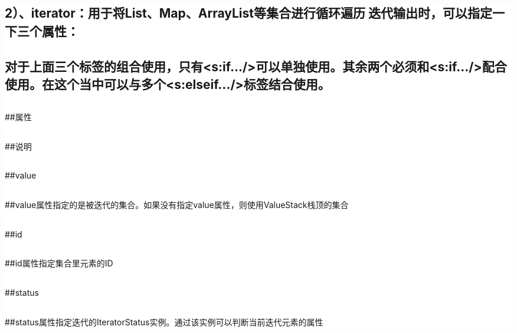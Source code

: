 
##
## 2）、iterator：用于将List、Map、ArrayList等集合进行循环遍历 迭代输出时，可以指定一下三个属性：


##
## 对于上面三个标签的组合使用，只有<s:if.../>可以单独使用。其余两个必须和<s:if.../>配合使用。在这个当中可以与多个<s:elseif.../>标签结合使用。






##
##属性




##
##说明






##
##value




##
##value属性指定的是被迭代的集合。如果没有指定value属性，则使用ValueStack栈顶的集合






##
##id




##
##id属性指定集合里元素的ID






##
##status




##
##status属性指定迭代的IteratorStatus实例。通过该实例可以判断当前迭代元素的属性




